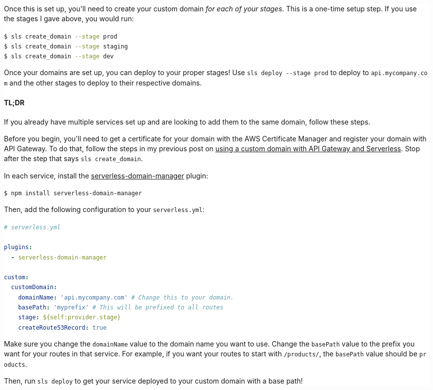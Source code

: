 Once this is set up, you'll need to create your custom domain _for each of your stages_. This is a one-time setup step. If you use the stages I gave above, you would run:

```bash
$ sls create_domain --stage prod
$ sls create_domain --stage staging
$ sls create_domain --stage dev
```

Once your domains are set up, you can deploy to your proper stages! Use `sls deploy --stage prod` to deploy to `api.mycompany.com` and the other stages to deploy to their respective domains.

#### TL;DR

If you already have multiple services set up and are looking to add them to the same domain, follow these steps.

Before you begin, you'll need to get a certificate for your domain with the AWS Certificate Manager and register your domain with API Gateway. To do that, follow the steps in my previous post on [using a custom domain with API Gateway and Serverless](https://serverless.com/blog/serverless-api-gateway-domain/). Stop after the step that says `sls create_domain`.

In each service, install the [serverless-domain-manager](https://github.com/amplify-education/serverless-domain-manager) plugin:

```bash
$ npm install serverless-domain-manager
```

Then, add the following configuration to your `serverless.yml`:

```yml
# serverless.yml

plugins:
  - serverless-domain-manager

custom:
  customDomain:
    domainName: 'api.mycompany.com' # Change this to your domain.
    basePath: 'myprefix' # This will be prefixed to all routes
    stage: ${self:provider.stage}
    createRoute53Record: true
```

Make sure you change the `domainName` value to the domain name you want to use. Change the `basePath` value to the prefix you want for your routes in that service. For example, if you want your routes to start with `/products/`, the `basePath` value should be `products`.

Then, run `sls deploy` to get your service deployed to your custom domain with a base path!
